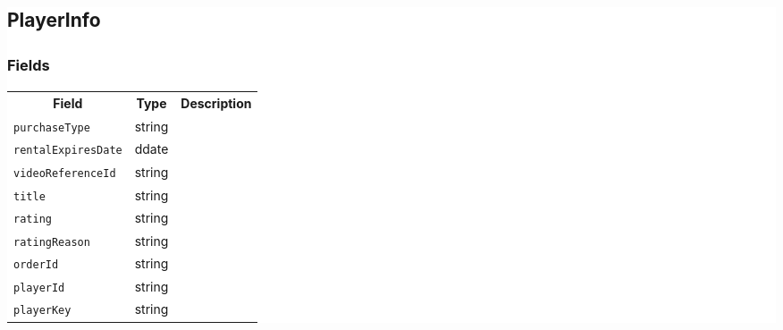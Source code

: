 ## PlayerInfo

### Fields

<table>
	<tr>
		<th>Field</th>
		<th>Type</th>
		<th>Description</th>
	</tr>
	<tr>
		<td><code>purchaseType</code></td>
		<td>string</td>
		<td></td>
	</tr>
	<tr>
		<td><code>rentalExpiresDate</code></td>
		<td>ddate</td>
		<td></td>
	</tr>
	<tr>
		<td><code>videoReferenceId</code></td>
		<td>string</td>
		<td></td>
	</tr>
	<tr>
		<td><code>title</code></td>
		<td>string</td>
		<td></td>
	</tr>
	<tr>
		<td><code>rating</code></td>
		<td>string</td>
		<td></td>
	</tr>
	<tr>
		<td><code>ratingReason</code></td>
		<td>string</td>
		<td></td>
	</tr>
	<tr>
		<td><code>orderId</code></td>
		<td>string</td>
		<td></td>
	</tr>
	<tr>
		<td><code>playerId</code></td>
		<td>string</td>
		<td></td>
	</tr>
	<tr>
		<td><code>playerKey</code></td>
		<td>string</td>
		<td></td>
	</tr>
</table>
